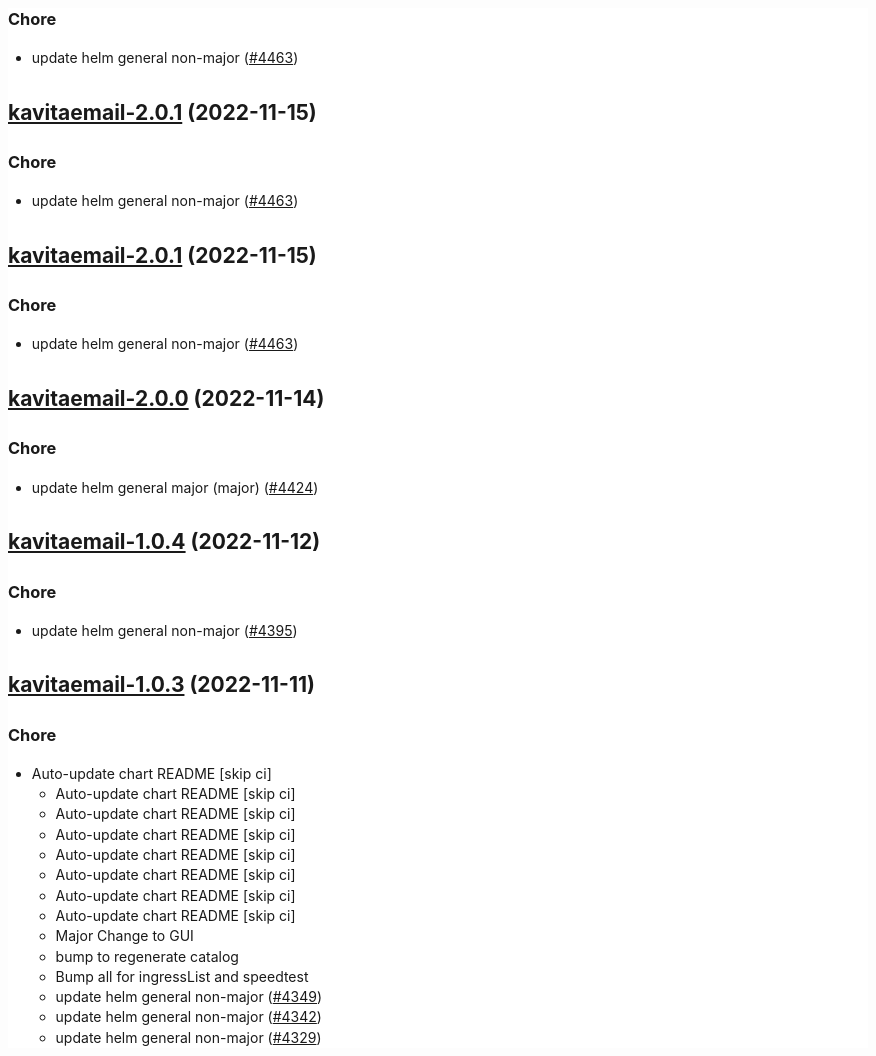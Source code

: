 ### Chore

- update helm general non-major ([#4463](https://github.com/truecharts/charts/issues/4463))
  
  


## [kavitaemail-2.0.1](https://github.com/truecharts/charts/compare/kavitaemail-2.0.0...kavitaemail-2.0.1) (2022-11-15)

### Chore

- update helm general non-major ([#4463](https://github.com/truecharts/charts/issues/4463))
  
  


## [kavitaemail-2.0.1](https://github.com/truecharts/charts/compare/kavitaemail-2.0.0...kavitaemail-2.0.1) (2022-11-15)

### Chore

- update helm general non-major ([#4463](https://github.com/truecharts/charts/issues/4463))
  
  


## [kavitaemail-2.0.0](https://github.com/truecharts/charts/compare/kavitaemail-1.0.4...kavitaemail-2.0.0) (2022-11-14)

### Chore

- update helm general major (major) ([#4424](https://github.com/truecharts/charts/issues/4424))
  
  


## [kavitaemail-1.0.4](https://github.com/truecharts/charts/compare/kavitaemail-1.0.3...kavitaemail-1.0.4) (2022-11-12)

### Chore

- update helm general non-major ([#4395](https://github.com/truecharts/charts/issues/4395))
  
  


## [kavitaemail-1.0.3](https://github.com/truecharts/charts/compare/kavitaemail-0.0.11...kavitaemail-1.0.3) (2022-11-11)

### Chore

- Auto-update chart README [skip ci]
  - Auto-update chart README [skip ci]
  - Auto-update chart README [skip ci]
  - Auto-update chart README [skip ci]
  - Auto-update chart README [skip ci]
  - Auto-update chart README [skip ci]
  - Auto-update chart README [skip ci]
  - Auto-update chart README [skip ci]
  - Major Change to GUI
  - bump to regenerate catalog
  - Bump all for ingressList and speedtest
  - update helm general non-major ([#4349](https://github.com/truecharts/charts/issues/4349))
  - update helm general non-major ([#4342](https://github.com/truecharts/charts/issues/4342))
  - update helm general non-major ([#4329](https://github.com/truecharts/charts/issues/4329))
  